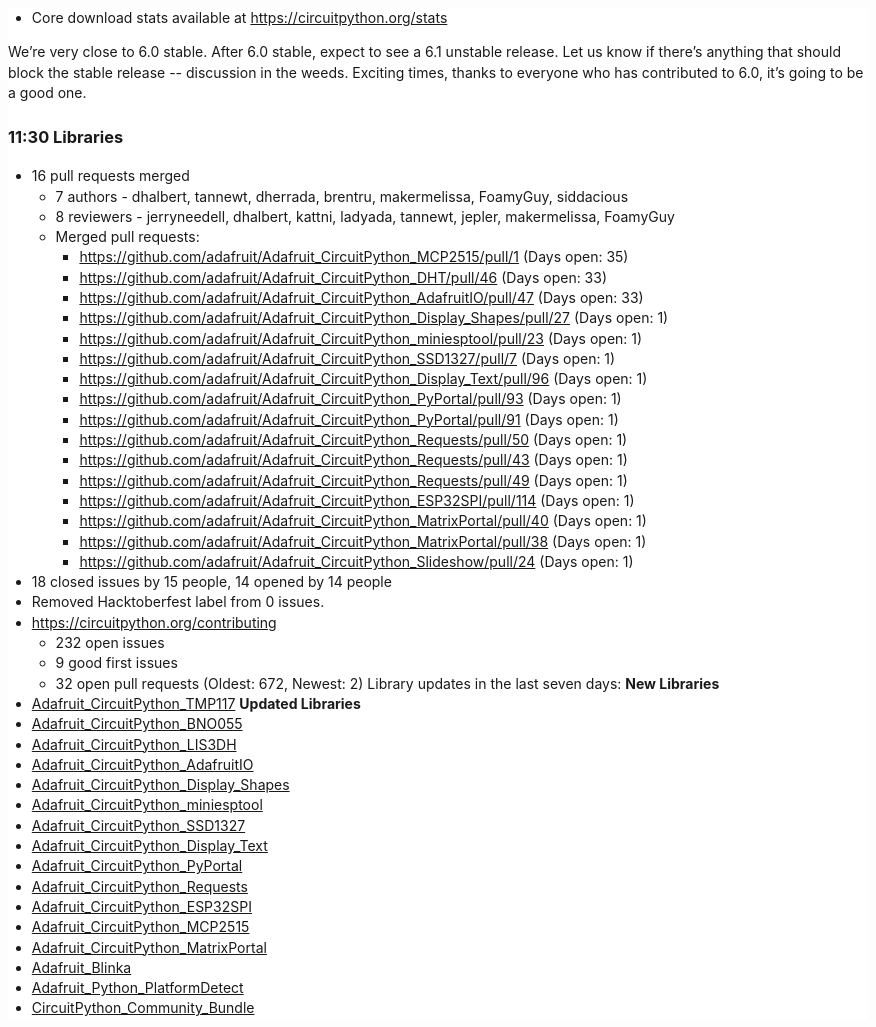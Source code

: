 
* Core download stats available at https://circuitpython.org/stats


We’re very close to 6.0 stable.  After 6.0 stable, expect to see a 6.1 unstable release.  Let us know if there’s anything that should block the stable release -- discussion in the weeds.  Exciting times, thanks to everyone who has contributed to 6.0, it’s going to be a good one.
### 11:30 Libraries
* 16 pull requests merged
  * 7 authors - dhalbert, tannewt, dherrada, brentru, makermelissa, FoamyGuy, siddacious
  * 8 reviewers - jerryneedell, dhalbert, kattni, ladyada, tannewt, jepler, makermelissa, FoamyGuy
  * Merged pull requests:
    * https://github.com/adafruit/Adafruit_CircuitPython_MCP2515/pull/1 (Days open: 35)
    * https://github.com/adafruit/Adafruit_CircuitPython_DHT/pull/46 (Days open: 33)
    * https://github.com/adafruit/Adafruit_CircuitPython_AdafruitIO/pull/47 (Days open: 33)
    * https://github.com/adafruit/Adafruit_CircuitPython_Display_Shapes/pull/27 (Days open: 1)
    * https://github.com/adafruit/Adafruit_CircuitPython_miniesptool/pull/23 (Days open: 1)
    * https://github.com/adafruit/Adafruit_CircuitPython_SSD1327/pull/7 (Days open: 1)
    * https://github.com/adafruit/Adafruit_CircuitPython_Display_Text/pull/96 (Days open: 1)
    * https://github.com/adafruit/Adafruit_CircuitPython_PyPortal/pull/93 (Days open: 1)
    * https://github.com/adafruit/Adafruit_CircuitPython_PyPortal/pull/91 (Days open: 1)
    * https://github.com/adafruit/Adafruit_CircuitPython_Requests/pull/50 (Days open: 1)
    * https://github.com/adafruit/Adafruit_CircuitPython_Requests/pull/43 (Days open: 1)
    * https://github.com/adafruit/Adafruit_CircuitPython_Requests/pull/49 (Days open: 1)
    * https://github.com/adafruit/Adafruit_CircuitPython_ESP32SPI/pull/114 (Days open: 1)
    * https://github.com/adafruit/Adafruit_CircuitPython_MatrixPortal/pull/40 (Days open: 1)
    * https://github.com/adafruit/Adafruit_CircuitPython_MatrixPortal/pull/38 (Days open: 1)
    * https://github.com/adafruit/Adafruit_CircuitPython_Slideshow/pull/24 (Days open: 1)
* 18 closed issues by 15 people, 14 opened by 14 people
* Removed Hacktoberfest label from 0 issues.
* https://circuitpython.org/contributing
  * 232 open issues
  * 9 good first issues
  * 32 open pull requests (Oldest: 672, Newest: 2)
Library updates in the last seven days:
**New Libraries**
 * [Adafruit_CircuitPython_TMP117](https://github.com/adafruit/Adafruit_CircuitPython_TMP117)
**Updated Libraries**
 * [Adafruit_CircuitPython_BNO055](https://github.com/adafruit/Adafruit_CircuitPython_BNO055)
 * [Adafruit_CircuitPython_LIS3DH](https://github.com/adafruit/Adafruit_CircuitPython_LIS3DH)
 * [Adafruit_CircuitPython_AdafruitIO](https://github.com/adafruit/Adafruit_CircuitPython_AdafruitIO)
 * [Adafruit_CircuitPython_Display_Shapes](https://github.com/adafruit/Adafruit_CircuitPython_Display_Shapes)
 * [Adafruit_CircuitPython_miniesptool](https://github.com/adafruit/Adafruit_CircuitPython_miniesptool)
 * [Adafruit_CircuitPython_SSD1327](https://github.com/adafruit/Adafruit_CircuitPython_SSD1327)
 * [Adafruit_CircuitPython_Display_Text](https://github.com/adafruit/Adafruit_CircuitPython_Display_Text)
 * [Adafruit_CircuitPython_PyPortal](https://github.com/adafruit/Adafruit_CircuitPython_PyPortal)
 * [Adafruit_CircuitPython_Requests](https://github.com/adafruit/Adafruit_CircuitPython_Requests)
 * [Adafruit_CircuitPython_ESP32SPI](https://github.com/adafruit/Adafruit_CircuitPython_ESP32SPI)
 * [Adafruit_CircuitPython_MCP2515](https://github.com/adafruit/Adafruit_CircuitPython_MCP2515)
 * [Adafruit_CircuitPython_MatrixPortal](https://github.com/adafruit/Adafruit_CircuitPython_MatrixPortal)
 * [Adafruit_Blinka](https://github.com/adafruit/Adafruit_Blinka)
 * [Adafruit_Python_PlatformDetect](https://github.com/adafruit/Adafruit_Python_PlatformDetect)
 * [CircuitPython_Community_Bundle](https://github.com/adafruit/CircuitPython_Community_Bundle)
